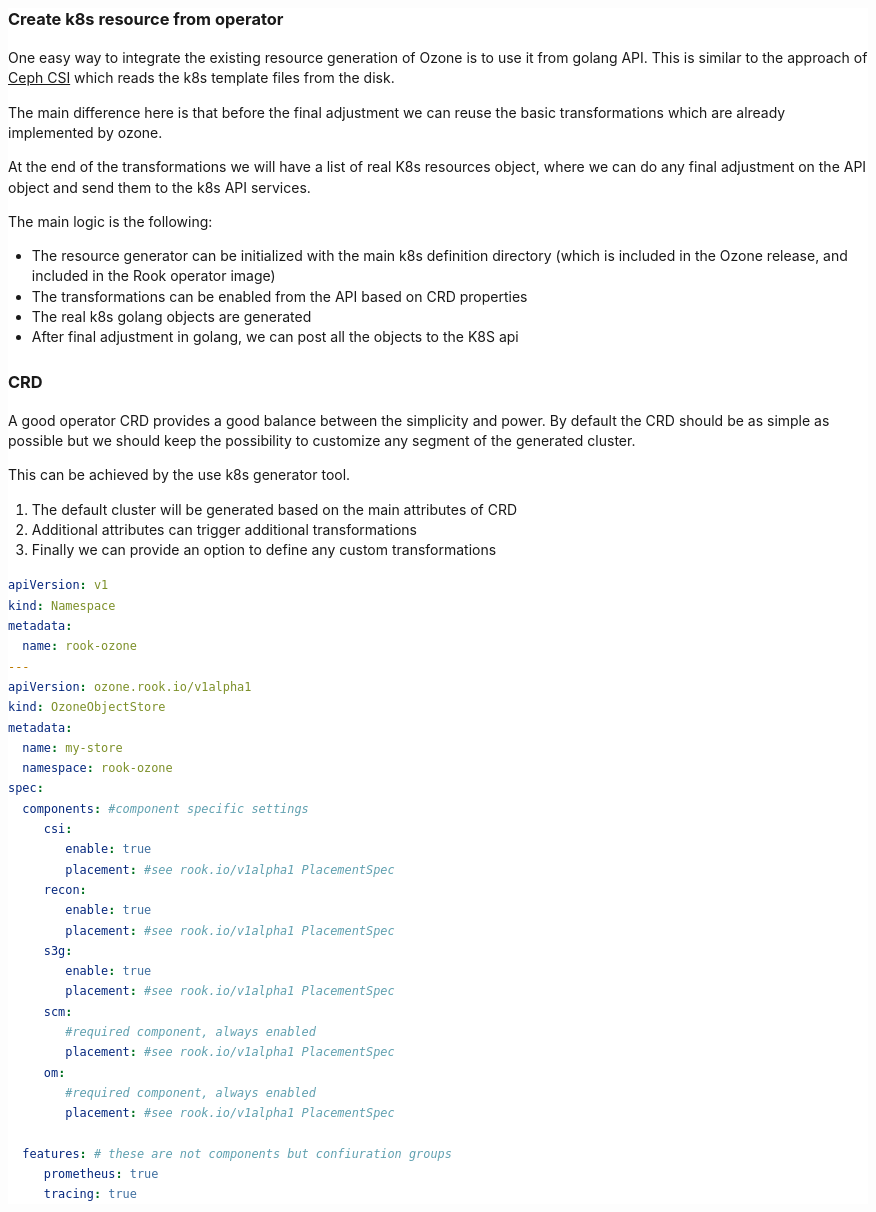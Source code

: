 ```golang
```

### Create k8s resource from operator

One easy way to integrate the existing resource generation of Ozone is to use it from golang API. This is similar to the approach of [Ceph CSI](https://github.com/rook/rook/tree/master/pkg/operator/ceph/csi) which reads the k8s template files from the disk.

The main difference here is that before the final adjustment we can reuse the basic transformations which are already implemented by ozone.

At the end of the transformations we will have a list of real K8s resources object, where we can do any final adjustment on the API object and send them to the k8s API services.

The main logic is the following: 

 * The resource generator can be initialized with the main k8s definition directory (which is included in the Ozone release, and included in the Rook operator image)
 * The transformations can be enabled from the API based on CRD properties
 * The real k8s golang objects are generated
 * After final adjustment in golang, we can post all the objects to the K8S api

### CRD

A good operator CRD provides a good balance between the simplicity and power. By default the CRD should be as simple as possible but we should keep the possibility to customize any segment of the generated cluster.

This can be achieved by the use k8s generator tool.

 1. The default cluster will be generated based on the main attributes of CRD
 2. Additional attributes can trigger additional transformations
 3. Finally we can provide an option to define any custom transformations


```yaml
apiVersion: v1
kind: Namespace
metadata:
  name: rook-ozone
---
apiVersion: ozone.rook.io/v1alpha1
kind: OzoneObjectStore
metadata:
  name: my-store
  namespace: rook-ozone
spec:
  components: #component specific settings
     csi:
        enable: true
        placement: #see rook.io/v1alpha1 PlacementSpec
     recon:
        enable: true
        placement: #see rook.io/v1alpha1 PlacementSpec
     s3g: 
        enable: true
        placement: #see rook.io/v1alpha1 PlacementSpec
     scm:
        #required component, always enabled
        placement: #see rook.io/v1alpha1 PlacementSpec
     om:
        #required component, always enabled
        placement: #see rook.io/v1alpha1 PlacementSpec

  features: # these are not components but confiuration groups
     prometheus: true
     tracing: true
```